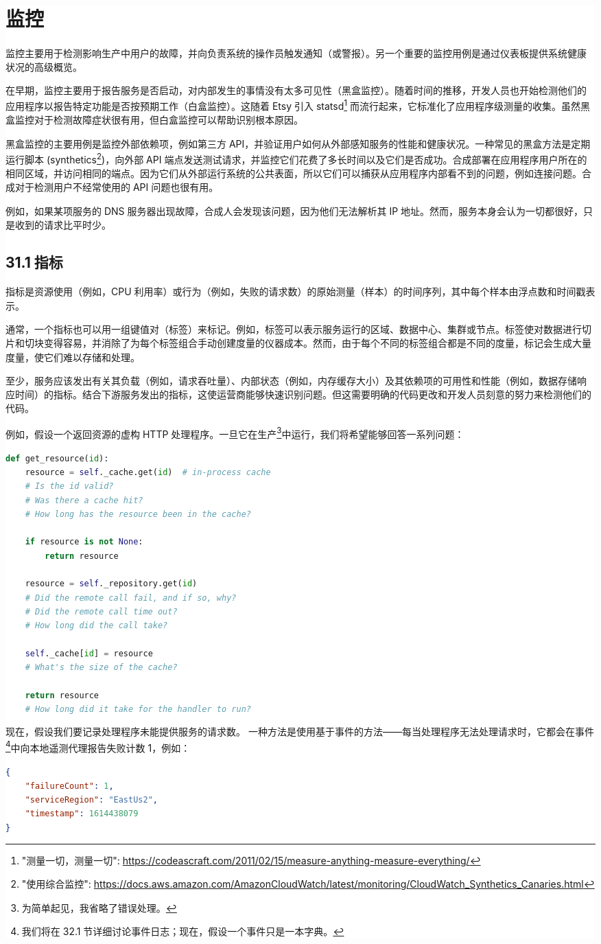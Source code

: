 # 监控

监控主要用于检测影响生产中用户的故障，并向负责系统的操作员触发通知（或警报）。另一个重要的监控用例是通过仪表板提供系统健康状况的高级概览。

在早期，监控主要用于报告服务是否启动，对内部发生的事情没有太多可见性（黑盒监控）。随着时间的推移，开发人员也开始检测他们的应用程序以报告特定功能是否按预期工作（白盒监控）。这随着 Etsy 引入 statsd[^1] 而流行起来，它标准化了应用程序级测量的收集。虽然黑盒监控对于检测故障症状很有用，但白盒监控可以帮助识别根本原因。

黑盒监控的主要用例是监控外部依赖项，例如第三方 API，并验证用户如何从外部感知服务的性能和健康状况。一种常见的黑盒方法是定期运行脚本 (synthetics[^2])，向外部 API 端点发送测试请求，并监控它们花费了多长时间以及它们是否成功。合成部署在应用程序用户所在的相同区域，并访问相同的端点。因为它们从外部运行系统的公共表面，所以它们可以捕获从应用程序内部看不到的问题，例如连接问题。合成对于检测用户不经常使用的 API 问题也很有用。

例如，如果某项服务的 DNS 服务器出现故障，合成人会发现该问题，因为他们无法解析其 IP 地址。然而，服务本身会认为一切都很好，只是收到的请求比平时少。

## 31.1 指标

指标是资源使用（例如，CPU 利用率）或行为（例如，失败的请求数）的原始测量（样本）的时间序列，其中每个样本由浮点数和时间戳表示。

通常，一个指标也可以用一组键值对（标签）来标记。例如，标签可以表示服务运行的区域、数据中心、集群或节点。标签使对数据进行切片和切块变得容易，并消除了为每个标签组合手动创建度量的仪器成本。然而，由于每个不同的标签组合都是不同的度量，标记会生成大量度量，使它们难以存储和处理。

至少，服务应该发出有关其负载（例如，请求吞吐量）、内部状态（例如，内存缓存大小）及其依赖项的可用性和性能（例如，数据存储响应时间）的指标。结合下游服务发出的指标，这使运营商能够快速识别问题。但这需要明确的代码更改和开发人员刻意的努力来检测他们的代码。

例如，假设一个返回资源的虚构 HTTP 处理程序。一旦它在生产[^3]中运行，我们将希望能够回答一系列问题：

```python
def get_resource(id):
    resource = self._cache.get(id)  # in-process cache
    # Is the id valid?
    # Was there a cache hit?
    # How long has the resource been in the cache?

    if resource is not None:
        return resource

    resource = self._repository.get(id)
    # Did the remote call fail, and if so, why?
    # Did the remote call time out?
    # How long did the call take?

    self._cache[id] = resource
    # What's the size of the cache?

    return resource
    # How long did it take for the handler to run?
```

现在，假设我们要记录处理程序未能提供服务的请求数。 一种方法是使用基于事件的方法——每当处理程序无法处理请求时，它都会在事件[^4]中向本地遥测代理报告失败计数 1，例如：

```json
{
    "failureCount": 1,
    "serviceRegion": "EastUs2",
    "timestamp": 1614438079
}
```


[^1]: "测量一切，测量一切": https://codeascraft.com/2011/02/15/measure-anything-measure-everything/
[^2]: "使用综合监控": https://docs.aws.amazon.com/AmazonCloudWatch/latest/monitoring/CloudWatch_Synthetics_Canaries.html
[^3]: 为简单起见，我省略了错误处理。
[^4]: 我们将在 32.1 节详细讨论事件日志；现在，假设一个事件只是一本字典。
[^5]: "Application Insights 中基于日志的指标": https://docs.microsoft.com/en-us/azure/azure-monitor/app/pre-aggregated-metrics-log-metrics#log-based-metrics
[^6]: "Amazon CloudWatch 概念": https://docs.aws.amazon.com/AmazonCloudWatch/latest/monitoring/cloudwatch_concepts.html
[^7]: 像，例如，德鲁伊；请参阅"实时分析数据存储": http://static.druid.io/docs/druid.pdf
[^8]: "延迟：入门": https://igor.io/latency/
[^9]: "Akamai 在线零售业绩报告：毫秒至关重要": https://www.akamai.com/newsroom/press-release/akamai-releases-spring-2017-state-of-online-retail-performance-report
[^10]: Little 定律说系统中的平均项目数等于新项目到达的平均速率乘以项目在系统中花费的平均时间；请参阅"信封估计黑客的背面": https://robertovitillo.com/back-of-the-envelope-estimation-hacks/
[^11]: "服务水平目标": https://sre.google/sre-book/service-level-objectives/
[^12]: "混沌工程": https://en.wikipedia.org/wiki/Chaos_engineering
[^13]: "SLO 警报": https://sre.google/workbook/alerting-on-slos/
[^14]: "构建操作可见性的仪表板": https://aws.amazon.com/builders-library/building-dashboards-for-operational-visibility
[^15]: 理想情况下，我们应该尽可能自动化，以尽量减少操作员需要执行的手动操作。事实证明，机器善于遵循指令。
[^16]: "SRE Book": https://sre.google/books/